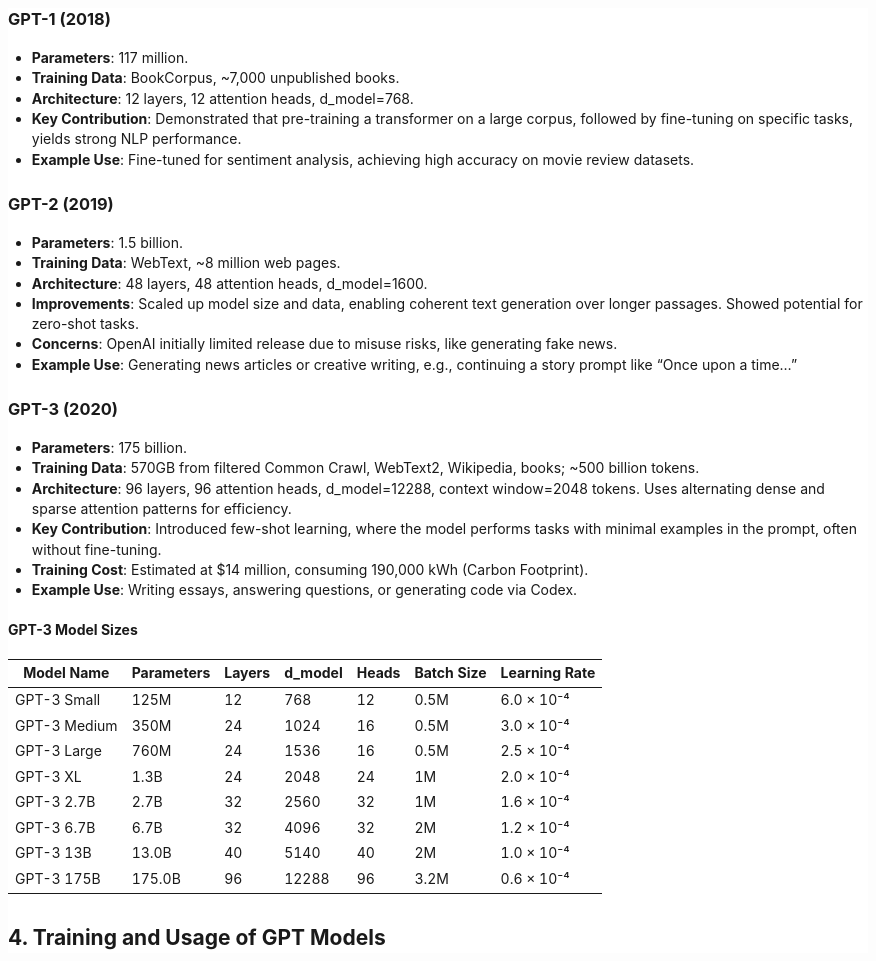 ### GPT-1 (2018)

- **Parameters**: 117 million.
- **Training Data**: BookCorpus, \~7,000 unpublished books.
- **Architecture**: 12 layers, 12 attention heads, d_model=768.
- **Key Contribution**: Demonstrated that pre-training a transformer on a large corpus, followed by fine-tuning on specific tasks, yields strong NLP performance.
- **Example Use**: Fine-tuned for sentiment analysis, achieving high accuracy on movie review datasets.

### GPT-2 (2019)

- **Parameters**: 1.5 billion.
- **Training Data**: WebText, \~8 million web pages.
- **Architecture**: 48 layers, 48 attention heads, d_model=1600.
- **Improvements**: Scaled up model size and data, enabling coherent text generation over longer passages. Showed potential for zero-shot tasks.
- **Concerns**: OpenAI initially limited release due to misuse risks, like generating fake news.
- **Example Use**: Generating news articles or creative writing, e.g., continuing a story prompt like “Once upon a time…”

### GPT-3 (2020)

- **Parameters**: 175 billion.
- **Training Data**: 570GB from filtered Common Crawl, WebText2, Wikipedia, books; \~500 billion tokens.
- **Architecture**: 96 layers, 96 attention heads, d_model=12288, context window=2048 tokens. Uses alternating dense and sparse attention patterns for efficiency.
- **Key Contribution**: Introduced few-shot learning, where the model performs tasks with minimal examples in the prompt, often without fine-tuning.
- **Training Cost**: Estimated at $14 million, consuming 190,000 kWh (Carbon Footprint).
- **Example Use**: Writing essays, answering questions, or generating code via Codex.

#### GPT-3 Model Sizes

| Model Name | Parameters | Layers | d_model | Heads | Batch Size | Learning Rate |
| --- | --- | --- | --- | --- | --- | --- |
| GPT-3 Small | 125M | 12 | 768 | 12 | 0.5M | 6.0 × 10⁻⁴ |
| GPT-3 Medium | 350M | 24 | 1024 | 16 | 0.5M | 3.0 × 10⁻⁴ |
| GPT-3 Large | 760M | 24 | 1536 | 16 | 0.5M | 2.5 × 10⁻⁴ |
| GPT-3 XL | 1.3B | 24 | 2048 | 24 | 1M | 2.0 × 10⁻⁴ |
| GPT-3 2.7B | 2.7B | 32 | 2560 | 32 | 1M | 1.6 × 10⁻⁴ |
| GPT-3 6.7B | 6.7B | 32 | 4096 | 32 | 2M | 1.2 × 10⁻⁴ |
| GPT-3 13B | 13.0B | 40 | 5140 | 40 | 2M | 1.0 × 10⁻⁴ |
| GPT-3 175B | 175.0B | 96 | 12288 | 96 | 3.2M | 0.6 × 10⁻⁴ |

## 4. Training and Usage of GPT Models
